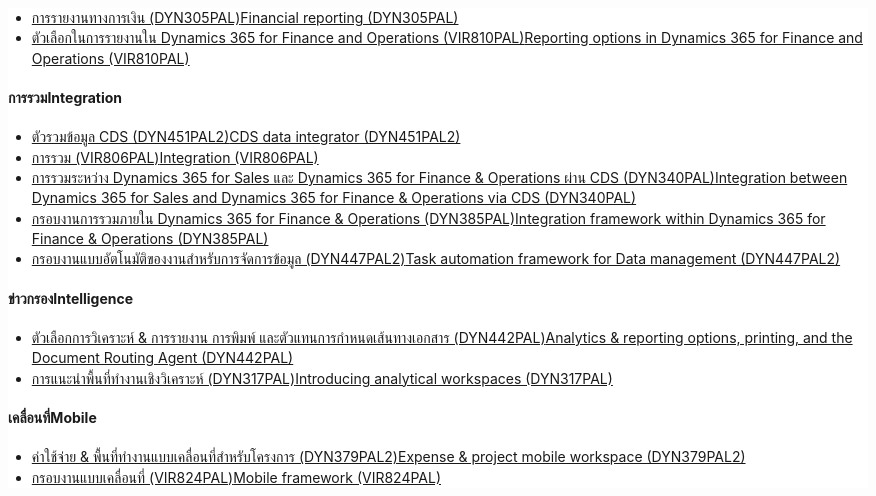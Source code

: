 - [<span data-ttu-id="7963d-182">การรายงานทางการเงิน (DYN305PAL)</span><span class="sxs-lookup"><span data-stu-id="7963d-182">Financial reporting (DYN305PAL)</span></span>](https://infopedia.eventbuilder.com/event?eventid=s0d0n3&source=Dynamics_365_for_Operations_-_FastTrack_Tech_Talks) 
- [<span data-ttu-id="7963d-183">ตัวเลือกในการรายงานใน Dynamics 365 for Finance and Operations (VIR810PAL)</span><span class="sxs-lookup"><span data-stu-id="7963d-183">Reporting options in Dynamics 365 for Finance and Operations (VIR810PAL)</span></span>](https://infopedia.eventbuilder.com/event?eventid=p8x0s5&source=Dynamics_365_for_Operations_-_FastTrack_Tech_Talks)

#### <a name="integration"></a><span data-ttu-id="7963d-184">การรวม</span><span class="sxs-lookup"><span data-stu-id="7963d-184">Integration</span></span>

- [<span data-ttu-id="7963d-185">ตัวรวมข้อมูล CDS (DYN451PAL2)</span><span class="sxs-lookup"><span data-stu-id="7963d-185">CDS data integrator (DYN451PAL2)</span></span>](https://infopedia.eventbuilder.com/event?eventid=i8v2n3&source=Dynamics_365_for_Operations_-_FastTrack_Tech_Talks)
- [<span data-ttu-id="7963d-186">การรวม (VIR806PAL)</span><span class="sxs-lookup"><span data-stu-id="7963d-186">Integration (VIR806PAL)</span></span>](https://infopedia.eventbuilder.com/event?eventid=y0w0k9&source=Dynamics_365_for_Operations_-_FastTrack_Tech_Talks)
- [<span data-ttu-id="7963d-187">การรวมระหว่าง Dynamics 365 for Sales และ Dynamics 365 for Finance & Operations ผ่าน CDS (DYN340PAL)</span><span class="sxs-lookup"><span data-stu-id="7963d-187">Integration between Dynamics 365 for Sales and Dynamics 365 for Finance & Operations via CDS (DYN340PAL)</span></span>](https://infopedia.eventbuilder.com/event?eventid=d8s3b6&source=Dynamics_365_for_Operations_-_FastTrack_Tech_Talks)
- [<span data-ttu-id="7963d-188">กรอบงานการรวมภายใน Dynamics 365 for Finance & Operations (DYN385PAL)</span><span class="sxs-lookup"><span data-stu-id="7963d-188">Integration framework within Dynamics 365 for Finance & Operations (DYN385PAL)</span></span>](https://infopedia.eventbuilder.com/event?eventid=y4y2v9&source=Dynamics_365_for_Operations_-_FastTrack_Tech_Talks)
- [<span data-ttu-id="7963d-189">กรอบงานแบบอัตโนมัติของงานสำหรับการจัดการข้อมูล (DYN447PAL2)</span><span class="sxs-lookup"><span data-stu-id="7963d-189">Task automation framework for Data management (DYN447PAL2)</span></span>](https://youtu.be/KqnXjNpR4AY)

#### <a name="intelligence"></a><span data-ttu-id="7963d-190">ข่าวกรอง</span><span class="sxs-lookup"><span data-stu-id="7963d-190">Intelligence</span></span>

- [<span data-ttu-id="7963d-191">ตัวเลือกการวิเคราะห์ & การรายงาน การพิมพ์ และตัวแทนการกำหนดเส้นทางเอกสาร (DYN442PAL)</span><span class="sxs-lookup"><span data-stu-id="7963d-191">Analytics & reporting options, printing, and the Document Routing Agent (DYN442PAL)</span></span>](https://infopedia.eventbuilder.com/event?eventid=r6d9a6&source=Dynamics_365_for_Operations_-_FastTrack_Tech_Talks)
- [<span data-ttu-id="7963d-192">การแนะนำพื้นที่ทำงานเชิงวิเคราะห์ (DYN317PAL)</span><span class="sxs-lookup"><span data-stu-id="7963d-192">Introducing analytical workspaces (DYN317PAL)</span></span>](https://infopedia.eventbuilder.com/event?eventid=h6e1a7&source=Dynamics_365_for_Operations_-_FastTrack_Tech_Talks)

#### <a name="mobile"></a><span data-ttu-id="7963d-193">เคลื่อนที่</span><span class="sxs-lookup"><span data-stu-id="7963d-193">Mobile</span></span>

- [<span data-ttu-id="7963d-194">ค่าใช้จ่าย & พื้นที่ทำงานแบบเคลื่อนที่สำหรับโครงการ (DYN379PAL2)</span><span class="sxs-lookup"><span data-stu-id="7963d-194">Expense & project mobile workspace (DYN379PAL2)</span></span>](https://infopedia.eventbuilder.com/event?eventid=u0g9h5&source=Dynamics_365_for_Operations_-_FastTrack_Tech_Talks)
- [<span data-ttu-id="7963d-195">กรอบงานแบบเคลื่อนที่ (VIR824PAL)</span><span class="sxs-lookup"><span data-stu-id="7963d-195">Mobile framework (VIR824PAL)</span></span>](https://infopedia.eventbuilder.com/event?eventid=p2o7n7&source=Dynamics_365_for_Operations_-_FastTrack_Tech_Talks)
